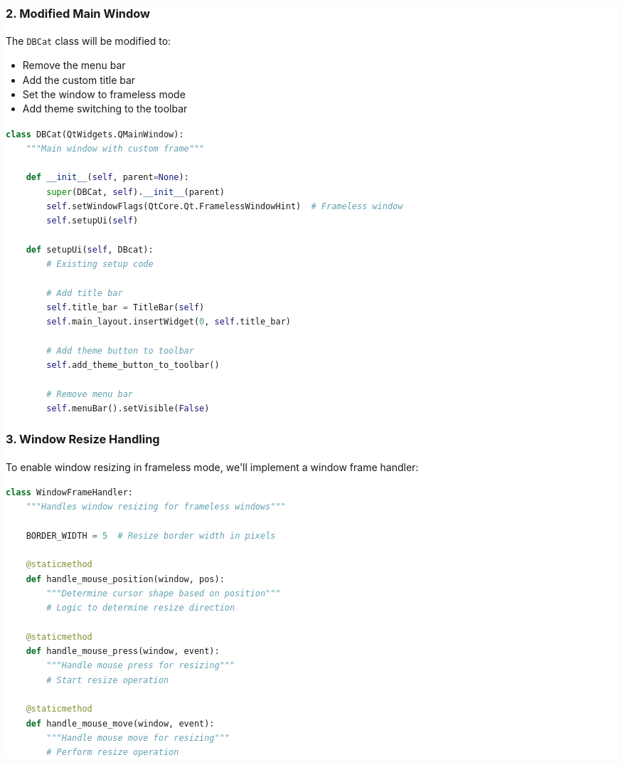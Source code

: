 ### 2. Modified Main Window

The `DBCat` class will be modified to:
- Remove the menu bar
- Add the custom title bar
- Set the window to frameless mode
- Add theme switching to the toolbar

```python
class DBCat(QtWidgets.QMainWindow):
    """Main window with custom frame"""
    
    def __init__(self, parent=None):
        super(DBCat, self).__init__(parent)
        self.setWindowFlags(QtCore.Qt.FramelessWindowHint)  # Frameless window
        self.setupUi(self)
        
    def setupUi(self, DBcat):
        # Existing setup code
        
        # Add title bar
        self.title_bar = TitleBar(self)
        self.main_layout.insertWidget(0, self.title_bar)
        
        # Add theme button to toolbar
        self.add_theme_button_to_toolbar()
        
        # Remove menu bar
        self.menuBar().setVisible(False)
```

### 3. Window Resize Handling

To enable window resizing in frameless mode, we'll implement a window frame handler:

```python
class WindowFrameHandler:
    """Handles window resizing for frameless windows"""
    
    BORDER_WIDTH = 5  # Resize border width in pixels
    
    @staticmethod
    def handle_mouse_position(window, pos):
        """Determine cursor shape based on position"""
        # Logic to determine resize direction
        
    @staticmethod
    def handle_mouse_press(window, event):
        """Handle mouse press for resizing"""
        # Start resize operation
        
    @staticmethod
    def handle_mouse_move(window, event):
        """Handle mouse move for resizing"""
        # Perform resize operation
```
